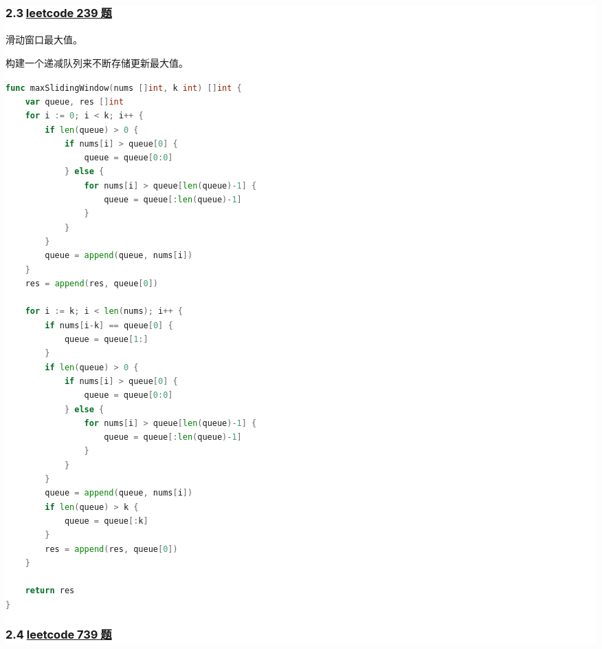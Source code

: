 ```go
```

### 2.3 [leetcode 239 题](https://leetcode.cn/problems/sliding-window-maximum/)

滑动窗口最大值。

构建一个递减队列来不断存储更新最大值。

```go
func maxSlidingWindow(nums []int, k int) []int {
    var queue, res []int
    for i := 0; i < k; i++ {
        if len(queue) > 0 {
            if nums[i] > queue[0] {
                queue = queue[0:0]
            } else {
                for nums[i] > queue[len(queue)-1] {
                    queue = queue[:len(queue)-1]
                }
            }
        }
        queue = append(queue, nums[i])
    }
    res = append(res, queue[0])

    for i := k; i < len(nums); i++ {
        if nums[i-k] == queue[0] {
            queue = queue[1:]
        }
        if len(queue) > 0 {
            if nums[i] > queue[0] {
                queue = queue[0:0]
            } else {
                for nums[i] > queue[len(queue)-1] {
                    queue = queue[:len(queue)-1]
                }
            }
        }
        queue = append(queue, nums[i])
        if len(queue) > k {
            queue = queue[:k]
        }
        res = append(res, queue[0])
    }

    return res
}
```

### 2.4 [leetcode 739 题](https://leetcode.cn/problems/daily-temperatures/)
